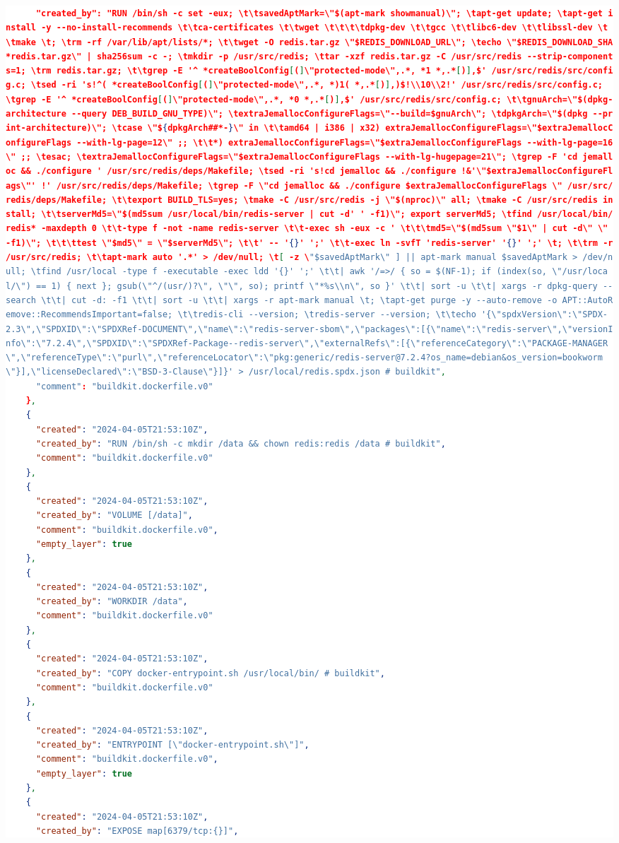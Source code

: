 ```json
      "created_by": "RUN /bin/sh -c set -eux; \t\tsavedAptMark=\"$(apt-mark showmanual)\"; \tapt-get update; \tapt-get install -y --no-install-recommends \t\tca-certificates \t\twget \t\t\t\tdpkg-dev \t\tgcc \t\tlibc6-dev \t\tlibssl-dev \t\tmake \t; \trm -rf /var/lib/apt/lists/*; \t\twget -O redis.tar.gz \"$REDIS_DOWNLOAD_URL\"; \techo \"$REDIS_DOWNLOAD_SHA *redis.tar.gz\" | sha256sum -c -; \tmkdir -p /usr/src/redis; \ttar -xzf redis.tar.gz -C /usr/src/redis --strip-components=1; \trm redis.tar.gz; \t\tgrep -E '^ *createBoolConfig[(]\"protected-mode\",.*, *1 *,.*[)],$' /usr/src/redis/src/config.c; \tsed -ri 's!^( *createBoolConfig[(]\"protected-mode\",.*, *)1( *,.*[)],)$!\\10\\2!' /usr/src/redis/src/config.c; \tgrep -E '^ *createBoolConfig[(]\"protected-mode\",.*, *0 *,.*[)],$' /usr/src/redis/src/config.c; \t\tgnuArch=\"$(dpkg-architecture --query DEB_BUILD_GNU_TYPE)\"; \textraJemallocConfigureFlags=\"--build=$gnuArch\"; \tdpkgArch=\"$(dpkg --print-architecture)\"; \tcase \"${dpkgArch##*-}\" in \t\tamd64 | i386 | x32) extraJemallocConfigureFlags=\"$extraJemallocConfigureFlags --with-lg-page=12\" ;; \t\t*) extraJemallocConfigureFlags=\"$extraJemallocConfigureFlags --with-lg-page=16\" ;; \tesac; \textraJemallocConfigureFlags=\"$extraJemallocConfigureFlags --with-lg-hugepage=21\"; \tgrep -F 'cd jemalloc && ./configure ' /usr/src/redis/deps/Makefile; \tsed -ri 's!cd jemalloc && ./configure !&'\"$extraJemallocConfigureFlags\"' !' /usr/src/redis/deps/Makefile; \tgrep -F \"cd jemalloc && ./configure $extraJemallocConfigureFlags \" /usr/src/redis/deps/Makefile; \t\texport BUILD_TLS=yes; \tmake -C /usr/src/redis -j \"$(nproc)\" all; \tmake -C /usr/src/redis install; \t\tserverMd5=\"$(md5sum /usr/local/bin/redis-server | cut -d' ' -f1)\"; export serverMd5; \tfind /usr/local/bin/redis* -maxdepth 0 \t\t-type f -not -name redis-server \t\t-exec sh -eux -c ' \t\t\tmd5=\"$(md5sum \"$1\" | cut -d\" \" -f1)\"; \t\t\ttest \"$md5\" = \"$serverMd5\"; \t\t' -- '{}' ';' \t\t-exec ln -svfT 'redis-server' '{}' ';' \t; \t\trm -r /usr/src/redis; \t\tapt-mark auto '.*' > /dev/null; \t[ -z \"$savedAptMark\" ] || apt-mark manual $savedAptMark > /dev/null; \tfind /usr/local -type f -executable -exec ldd '{}' ';' \t\t| awk '/=>/ { so = $(NF-1); if (index(so, \"/usr/local/\") == 1) { next }; gsub(\"^/(usr/)?\", \"\", so); printf \"*%s\\n\", so }' \t\t| sort -u \t\t| xargs -r dpkg-query --search \t\t| cut -d: -f1 \t\t| sort -u \t\t| xargs -r apt-mark manual \t; \tapt-get purge -y --auto-remove -o APT::AutoRemove::RecommendsImportant=false; \t\tredis-cli --version; \tredis-server --version; \t\techo '{\"spdxVersion\":\"SPDX-2.3\",\"SPDXID\":\"SPDXRef-DOCUMENT\",\"name\":\"redis-server-sbom\",\"packages\":[{\"name\":\"redis-server\",\"versionInfo\":\"7.2.4\",\"SPDXID\":\"SPDXRef-Package--redis-server\",\"externalRefs\":[{\"referenceCategory\":\"PACKAGE-MANAGER\",\"referenceType\":\"purl\",\"referenceLocator\":\"pkg:generic/redis-server@7.2.4?os_name=debian&os_version=bookworm\"}],\"licenseDeclared\":\"BSD-3-Clause\"}]}' > /usr/local/redis.spdx.json # buildkit",
      "comment": "buildkit.dockerfile.v0"
    },
    {
      "created": "2024-04-05T21:53:10Z",
      "created_by": "RUN /bin/sh -c mkdir /data && chown redis:redis /data # buildkit",
      "comment": "buildkit.dockerfile.v0"
    },
    {
      "created": "2024-04-05T21:53:10Z",
      "created_by": "VOLUME [/data]",
      "comment": "buildkit.dockerfile.v0",
      "empty_layer": true
    },
    {
      "created": "2024-04-05T21:53:10Z",
      "created_by": "WORKDIR /data",
      "comment": "buildkit.dockerfile.v0"
    },
    {
      "created": "2024-04-05T21:53:10Z",
      "created_by": "COPY docker-entrypoint.sh /usr/local/bin/ # buildkit",
      "comment": "buildkit.dockerfile.v0"
    },
    {
      "created": "2024-04-05T21:53:10Z",
      "created_by": "ENTRYPOINT [\"docker-entrypoint.sh\"]",
      "comment": "buildkit.dockerfile.v0",
      "empty_layer": true
    },
    {
      "created": "2024-04-05T21:53:10Z",
      "created_by": "EXPOSE map[6379/tcp:{}]",
```